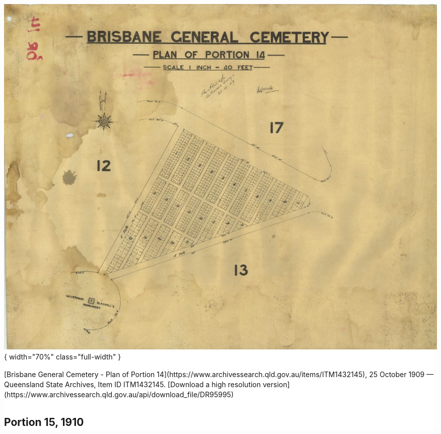 ![Brisbane General Cemetery - Portion 14, 1909](../assets/historic-maps/portion-14-1909.jpg){ width="70%" class="full-width" } 
  <figcaption markdown>[Brisbane General Cemetery - Plan of Portion 14](https://www.archivessearch.qld.gov.au/items/ITM1432145), 25 October 1909 — Queensland State Archives, Item ID ITM1432145. [Download a high resolution version](https://www.archivessearch.qld.gov.au/api/download_file/DR95995)</figcaption>
</figure>

## Portion 15, 1910

<figure markdown>
